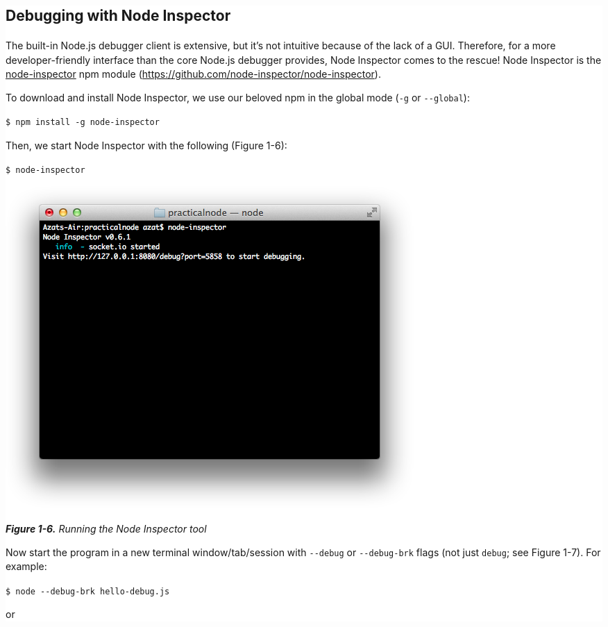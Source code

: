 ## Debugging with Node Inspector

The built-in Node.js debugger client is extensive, but it’s not intuitive because of the lack of a GUI. Therefore, for a more developer-friendly interface than the core Node.js debugger provides, Node Inspector comes to the rescue! Node Inspector is the [node-inspector](https://github.com/node-inspector/node-inspector) npm module (<https://github.com/node-inspector/node-inspector>).

To download and install Node Inspector, we use our beloved npm in the global mode (`-g` or `--global`):

```
$ npm install -g node-inspector
```

Then, we start Node Inspector with the following (Figure 1-6):

```
$ node-inspector
```

![alt](media/image6.png)

***Figure 1-6.** Running the Node Inspector tool*

Now start the program in a new terminal window/tab/session with `--debug` or `--debug-brk` flags (not just `debug`; see Figure 1-7). For example:

```
$ node --debug-brk hello-debug.js
```

or

